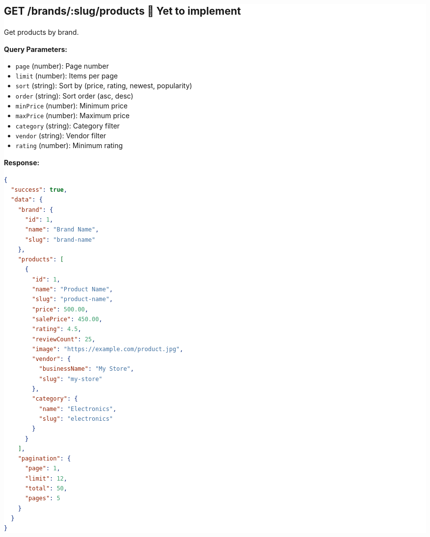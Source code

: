```json
```

## GET /brands/:slug/products 🔴 Yet to implement
Get products by brand.

**Query Parameters:**
- `page` (number): Page number
- `limit` (number): Items per page
- `sort` (string): Sort by (price, rating, newest, popularity)
- `order` (string): Sort order (asc, desc)
- `minPrice` (number): Minimum price
- `maxPrice` (number): Maximum price
- `category` (string): Category filter
- `vendor` (string): Vendor filter
- `rating` (number): Minimum rating

**Response:**
```json
{
  "success": true,
  "data": {
    "brand": {
      "id": 1,
      "name": "Brand Name",
      "slug": "brand-name"
    },
    "products": [
      {
        "id": 1,
        "name": "Product Name",
        "slug": "product-name",
        "price": 500.00,
        "salePrice": 450.00,
        "rating": 4.5,
        "reviewCount": 25,
        "image": "https://example.com/product.jpg",
        "vendor": {
          "businessName": "My Store",
          "slug": "my-store"
        },
        "category": {
          "name": "Electronics",
          "slug": "electronics"
        }
      }
    ],
    "pagination": {
      "page": 1,
      "limit": 12,
      "total": 50,
      "pages": 5
    }
  }
}
```
